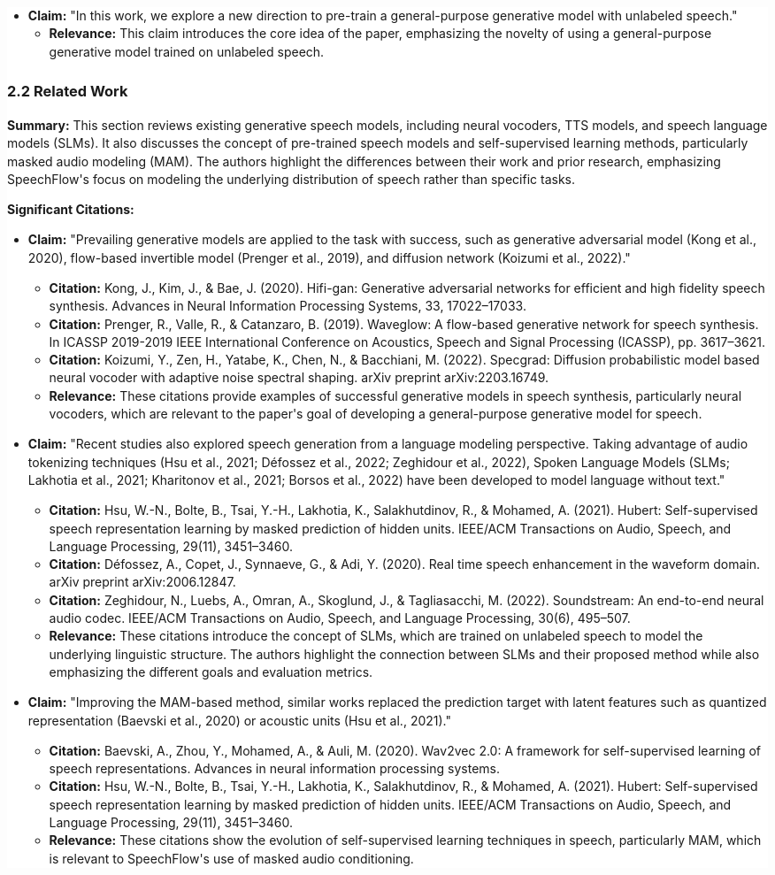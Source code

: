 
* **Claim:** "In this work, we explore a new direction to pre-train a general-purpose generative model with unlabeled speech."
    * **Relevance:** This claim introduces the core idea of the paper, emphasizing the novelty of using a general-purpose generative model trained on unlabeled speech.


### 2.2 Related Work

**Summary:** This section reviews existing generative speech models, including neural vocoders, TTS models, and speech language models (SLMs). It also discusses the concept of pre-trained speech models and self-supervised learning methods, particularly masked audio modeling (MAM). The authors highlight the differences between their work and prior research, emphasizing SpeechFlow's focus on modeling the underlying distribution of speech rather than specific tasks.

**Significant Citations:**

* **Claim:** "Prevailing generative models are applied to the task with success, such as generative adversarial model (Kong et al., 2020), flow-based invertible model (Prenger et al., 2019), and diffusion network (Koizumi et al., 2022)."
    * **Citation:** Kong, J., Kim, J., & Bae, J. (2020). Hifi-gan: Generative adversarial networks for efficient and high fidelity speech synthesis. Advances in Neural Information Processing Systems, 33, 17022–17033.
    * **Citation:** Prenger, R., Valle, R., & Catanzaro, B. (2019). Waveglow: A flow-based generative network for speech synthesis. In ICASSP 2019-2019 IEEE International Conference on Acoustics, Speech and Signal Processing (ICASSP), pp. 3617–3621.
    * **Citation:** Koizumi, Y., Zen, H., Yatabe, K., Chen, N., & Bacchiani, M. (2022). Specgrad: Diffusion probabilistic model based neural vocoder with adaptive noise spectral shaping. arXiv preprint arXiv:2203.16749.
    * **Relevance:** These citations provide examples of successful generative models in speech synthesis, particularly neural vocoders, which are relevant to the paper's goal of developing a general-purpose generative model for speech.


* **Claim:** "Recent studies also explored speech generation from a language modeling perspective. Taking advantage of audio tokenizing techniques (Hsu et al., 2021; Défossez et al., 2022; Zeghidour et al., 2022), Spoken Language Models (SLMs; Lakhotia et al., 2021; Kharitonov et al., 2021; Borsos et al., 2022) have been developed to model language without text."
    * **Citation:** Hsu, W.-N., Bolte, B., Tsai, Y.-H., Lakhotia, K., Salakhutdinov, R., & Mohamed, A. (2021). Hubert: Self-supervised speech representation learning by masked prediction of hidden units. IEEE/ACM Transactions on Audio, Speech, and Language Processing, 29(11), 3451–3460.
    * **Citation:** Défossez, A., Copet, J., Synnaeve, G., & Adi, Y. (2020). Real time speech enhancement in the waveform domain. arXiv preprint arXiv:2006.12847.
    * **Citation:** Zeghidour, N., Luebs, A., Omran, A., Skoglund, J., & Tagliasacchi, M. (2022). Soundstream: An end-to-end neural audio codec. IEEE/ACM Transactions on Audio, Speech, and Language Processing, 30(6), 495–507.
    * **Relevance:** These citations introduce the concept of SLMs, which are trained on unlabeled speech to model the underlying linguistic structure. The authors highlight the connection between SLMs and their proposed method while also emphasizing the different goals and evaluation metrics.


* **Claim:** "Improving the MAM-based method, similar works replaced the prediction target with latent features such as quantized representation (Baevski et al., 2020) or acoustic units (Hsu et al., 2021)."
    * **Citation:** Baevski, A., Zhou, Y., Mohamed, A., & Auli, M. (2020). Wav2vec 2.0: A framework for self-supervised learning of speech representations. Advances in neural information processing systems.
    * **Citation:** Hsu, W.-N., Bolte, B., Tsai, Y.-H., Lakhotia, K., Salakhutdinov, R., & Mohamed, A. (2021). Hubert: Self-supervised speech representation learning by masked prediction of hidden units. IEEE/ACM Transactions on Audio, Speech, and Language Processing, 29(11), 3451–3460.
    * **Relevance:** These citations show the evolution of self-supervised learning techniques in speech, particularly MAM, which is relevant to SpeechFlow's use of masked audio conditioning.
